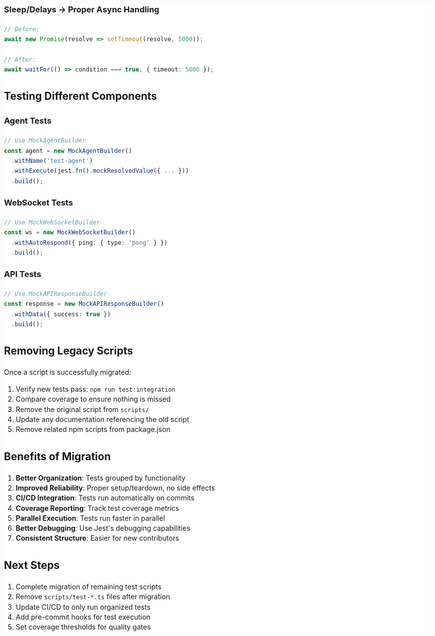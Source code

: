### Sleep/Delays → Proper Async Handling
```typescript
// Before:
await new Promise(resolve => setTimeout(resolve, 5000));

// After:
await waitFor(() => condition === true, { timeout: 5000 });
```

## Testing Different Components

### Agent Tests
```typescript
// Use MockAgentBuilder
const agent = new MockAgentBuilder()
  .withName('test-agent')
  .withExecute(jest.fn().mockResolvedValue({ ... }))
  .build();
```

### WebSocket Tests
```typescript
// Use MockWebSocketBuilder
const ws = new MockWebSocketBuilder()
  .withAutoRespond({ ping: { type: 'pong' } })
  .build();
```

### API Tests
```typescript
// Use MockAPIResponseBuilder
const response = new MockAPIResponseBuilder()
  .withData({ success: true })
  .build();
```

## Removing Legacy Scripts

Once a script is successfully migrated:

1. Verify new tests pass: `npm run test:integration`
2. Compare coverage to ensure nothing is missed
3. Remove the original script from `scripts/`
4. Update any documentation referencing the old script
5. Remove related npm scripts from package.json

## Benefits of Migration

1. **Better Organization**: Tests grouped by functionality
2. **Improved Reliability**: Proper setup/teardown, no side effects
3. **CI/CD Integration**: Tests run automatically on commits
4. **Coverage Reporting**: Track test coverage metrics
5. **Parallel Execution**: Tests run faster in parallel
6. **Better Debugging**: Use Jest's debugging capabilities
7. **Consistent Structure**: Easier for new contributors

## Next Steps

1. Complete migration of remaining test scripts
2. Remove `scripts/test-*.ts` files after migration
3. Update CI/CD to only run organized tests
4. Add pre-commit hooks for test execution
5. Set coverage thresholds for quality gates